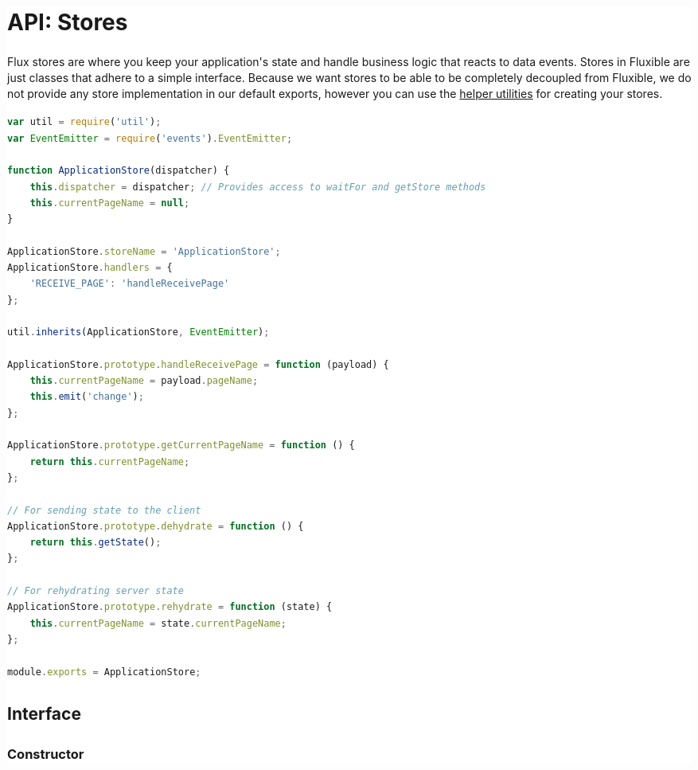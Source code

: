 # API: Stores

Flux stores are where you keep your application's state and handle business logic that reacts to data events. Stores in Fluxible are just classes that adhere to a simple interface. Because we want stores to be able to be completely decoupled from Fluxible, we do not provide any store implementation in our default exports, however you can use the [helper utilities](#helper-utilities) for creating your stores.

```js
var util = require('util');
var EventEmitter = require('events').EventEmitter;

function ApplicationStore(dispatcher) {
    this.dispatcher = dispatcher; // Provides access to waitFor and getStore methods
    this.currentPageName = null;
}

ApplicationStore.storeName = 'ApplicationStore';
ApplicationStore.handlers = {
    'RECEIVE_PAGE': 'handleReceivePage'
};

util.inherits(ApplicationStore, EventEmitter);

ApplicationStore.prototype.handleReceivePage = function (payload) {
    this.currentPageName = payload.pageName;
    this.emit('change');
};

ApplicationStore.prototype.getCurrentPageName = function () {
    return this.currentPageName;
};

// For sending state to the client
ApplicationStore.prototype.dehydrate = function () {
    return this.getState();
};

// For rehydrating server state
ApplicationStore.prototype.rehydrate = function (state) {
    this.currentPageName = state.currentPageName;
};

module.exports = ApplicationStore;

```

## Interface

### Constructor
